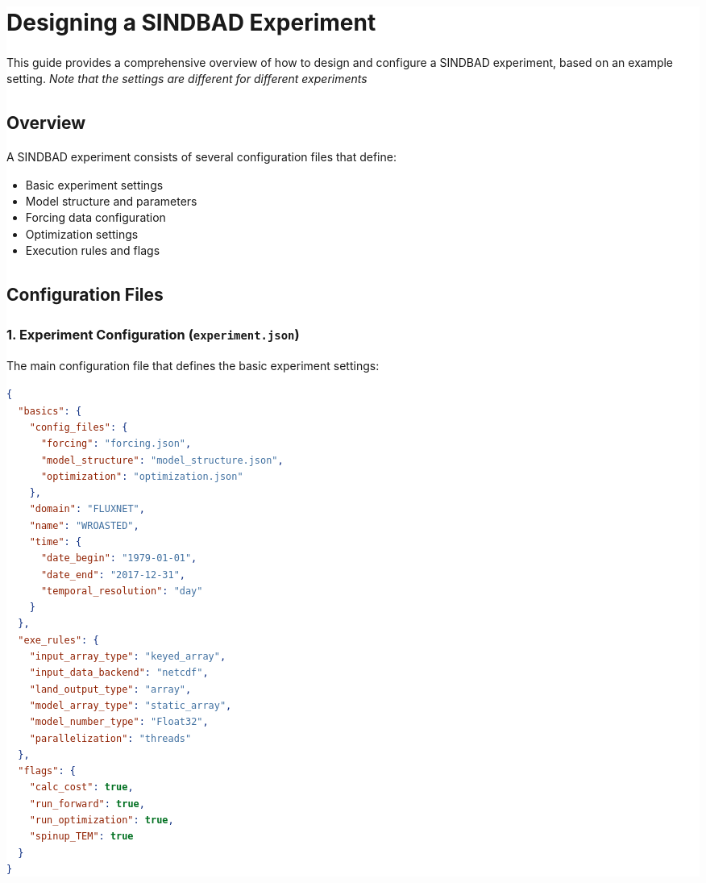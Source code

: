 # Designing a SINDBAD Experiment

This guide provides a comprehensive overview of how to design and configure a SINDBAD experiment, based on an example setting. *Note that the settings are different for different experiments*

## Overview

A SINDBAD experiment consists of several configuration files that define:
- Basic experiment settings
- Model structure and parameters
- Forcing data configuration
- Optimization settings
- Execution rules and flags

## Configuration Files

### 1. Experiment Configuration (`experiment.json`)

The main configuration file that defines the basic experiment settings:

```json
{
  "basics": {
    "config_files": {
      "forcing": "forcing.json",
      "model_structure": "model_structure.json",
      "optimization": "optimization.json"
    },
    "domain": "FLUXNET",
    "name": "WROASTED",
    "time": {
      "date_begin": "1979-01-01",
      "date_end": "2017-12-31",
      "temporal_resolution": "day"
    }
  },
  "exe_rules": {
    "input_array_type": "keyed_array",
    "input_data_backend": "netcdf",
    "land_output_type": "array",
    "model_array_type": "static_array",
    "model_number_type": "Float32",
    "parallelization": "threads"
  },
  "flags": {
    "calc_cost": true,
    "run_forward": true,
    "run_optimization": true,
    "spinup_TEM": true
  }
}
```
